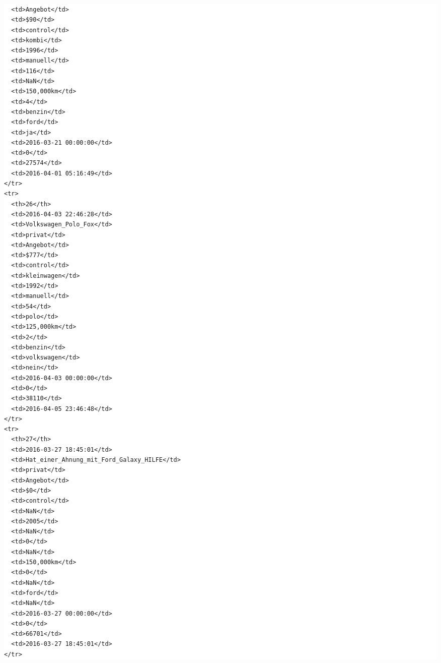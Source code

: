       <td>Angebot</td>
      <td>$90</td>
      <td>control</td>
      <td>kombi</td>
      <td>1996</td>
      <td>manuell</td>
      <td>116</td>
      <td>NaN</td>
      <td>150,000km</td>
      <td>4</td>
      <td>benzin</td>
      <td>ford</td>
      <td>ja</td>
      <td>2016-03-21 00:00:00</td>
      <td>0</td>
      <td>27574</td>
      <td>2016-04-01 05:16:49</td>
    </tr>
    <tr>
      <th>26</th>
      <td>2016-04-03 22:46:28</td>
      <td>Volkswagen_Polo_Fox</td>
      <td>privat</td>
      <td>Angebot</td>
      <td>$777</td>
      <td>control</td>
      <td>kleinwagen</td>
      <td>1992</td>
      <td>manuell</td>
      <td>54</td>
      <td>polo</td>
      <td>125,000km</td>
      <td>2</td>
      <td>benzin</td>
      <td>volkswagen</td>
      <td>nein</td>
      <td>2016-04-03 00:00:00</td>
      <td>0</td>
      <td>38110</td>
      <td>2016-04-05 23:46:48</td>
    </tr>
    <tr>
      <th>27</th>
      <td>2016-03-27 18:45:01</td>
      <td>Hat_einer_Ahnung_mit_Ford_Galaxy_HILFE</td>
      <td>privat</td>
      <td>Angebot</td>
      <td>$0</td>
      <td>control</td>
      <td>NaN</td>
      <td>2005</td>
      <td>NaN</td>
      <td>0</td>
      <td>NaN</td>
      <td>150,000km</td>
      <td>0</td>
      <td>NaN</td>
      <td>ford</td>
      <td>NaN</td>
      <td>2016-03-27 00:00:00</td>
      <td>0</td>
      <td>66701</td>
      <td>2016-03-27 18:45:01</td>
    </tr>